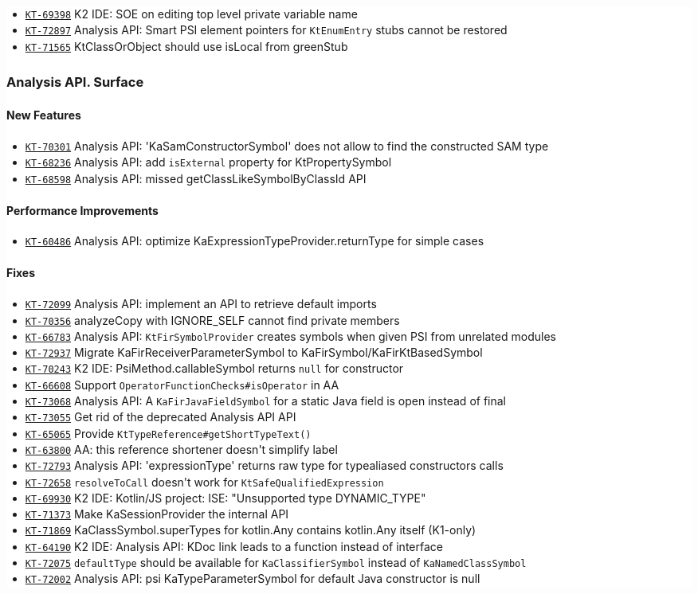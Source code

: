 - [`KT-69398`](https://youtrack.jetbrains.com/issue/KT-69398) K2 IDE: SOE on editing top level private variable name
- [`KT-72897`](https://youtrack.jetbrains.com/issue/KT-72897) Analysis API: Smart PSI element pointers for `KtEnumEntry` stubs cannot be restored
- [`KT-71565`](https://youtrack.jetbrains.com/issue/KT-71565) KtClassOrObject should use isLocal from greenStub

### Analysis API. Surface

#### New Features

- [`KT-70301`](https://youtrack.jetbrains.com/issue/KT-70301) Analysis API: 'KaSamConstructorSymbol' does not allow to find the constructed SAM type
- [`KT-68236`](https://youtrack.jetbrains.com/issue/KT-68236) Analysis API: add `isExternal` property for KtPropertySymbol
- [`KT-68598`](https://youtrack.jetbrains.com/issue/KT-68598) Analysis API: missed getClassLikeSymbolByClassId API

#### Performance Improvements

- [`KT-60486`](https://youtrack.jetbrains.com/issue/KT-60486) Analysis API: optimize KaExpressionTypeProvider.returnType for simple cases

#### Fixes

- [`KT-72099`](https://youtrack.jetbrains.com/issue/KT-72099) Analysis API: implement an API to retrieve default imports
- [`KT-70356`](https://youtrack.jetbrains.com/issue/KT-70356) analyzeCopy with IGNORE_SELF cannot find private members
- [`KT-66783`](https://youtrack.jetbrains.com/issue/KT-66783) Analysis API: `KtFirSymbolProvider` creates symbols when given PSI from unrelated modules
- [`KT-72937`](https://youtrack.jetbrains.com/issue/KT-72937) Migrate KaFirReceiverParameterSymbol to KaFirSymbol/KaFirKtBasedSymbol
- [`KT-70243`](https://youtrack.jetbrains.com/issue/KT-70243) K2 IDE: PsiMethod.callableSymbol returns `null` for constructor
- [`KT-66608`](https://youtrack.jetbrains.com/issue/KT-66608) Support `OperatorFunctionChecks#isOperator` in AA
- [`KT-73068`](https://youtrack.jetbrains.com/issue/KT-73068) Analysis API: A `KaFirJavaFieldSymbol` for a static Java field is open instead of final
- [`KT-73055`](https://youtrack.jetbrains.com/issue/KT-73055) Get rid of the deprecated Analysis API API
- [`KT-65065`](https://youtrack.jetbrains.com/issue/KT-65065) Provide `KtTypeReference#getShortTypeText()`
- [`KT-63800`](https://youtrack.jetbrains.com/issue/KT-63800) AA: this reference shortener doesn't simplify label
- [`KT-72793`](https://youtrack.jetbrains.com/issue/KT-72793) Analysis API: 'expressionType' returns raw type for typealiased constructors calls
- [`KT-72658`](https://youtrack.jetbrains.com/issue/KT-72658) `resolveToCall` doesn't work for `KtSafeQualifiedExpression`
- [`KT-69930`](https://youtrack.jetbrains.com/issue/KT-69930) K2 IDE: Kotlin/JS project: ISE: "Unsupported type DYNAMIC_TYPE"
- [`KT-71373`](https://youtrack.jetbrains.com/issue/KT-71373) Make KaSessionProvider the internal API
- [`KT-71869`](https://youtrack.jetbrains.com/issue/KT-71869) KaClassSymbol.superTypes for kotlin.Any contains kotlin.Any itself (K1-only)
- [`KT-64190`](https://youtrack.jetbrains.com/issue/KT-64190) K2 IDE: Analysis API: KDoc link leads to a function instead of interface
- [`KT-72075`](https://youtrack.jetbrains.com/issue/KT-72075) `defaultType` should be available for `KaClassifierSymbol` instead of `KaNamedClassSymbol`
- [`KT-72002`](https://youtrack.jetbrains.com/issue/KT-72002) Analysis API: psi KaTypeParameterSymbol for default Java constructor is null
